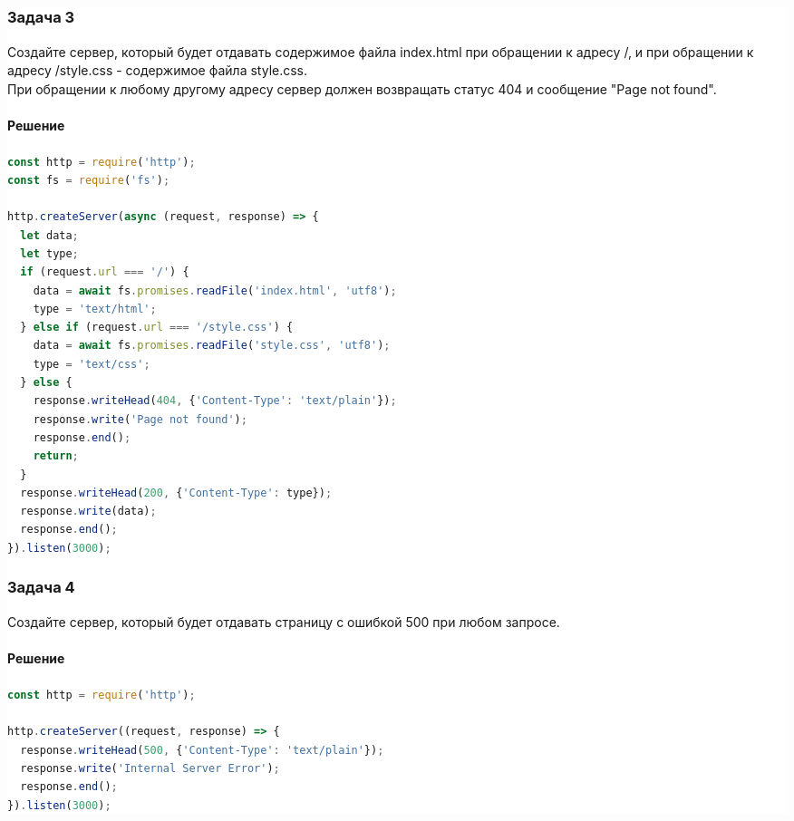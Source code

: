 ### Задача 3

Создайте сервер, который будет отдавать содержимое файла index.html при обращении к адресу /, и при обращении к адресу /style.css - содержимое файла style.css.\
При обращении к любому другому адресу сервер должен возвращать статус 404 и сообщение "Page not found".

#### Решение

```js
const http = require('http');
const fs = require('fs');

http.createServer(async (request, response) => {
  let data;
  let type;
  if (request.url === '/') {
    data = await fs.promises.readFile('index.html', 'utf8');
    type = 'text/html';
  } else if (request.url === '/style.css') {
    data = await fs.promises.readFile('style.css', 'utf8');
    type = 'text/css';
  } else {
    response.writeHead(404, {'Content-Type': 'text/plain'});
    response.write('Page not found');
    response.end();
    return;
  }
  response.writeHead(200, {'Content-Type': type});
  response.write(data);
  response.end();
}).listen(3000);

```

### Задача 4

Создайте сервер, который будет отдавать страницу с ошибкой 500 при любом запросе.

#### Решение


```js
const http = require('http');

http.createServer((request, response) => {
  response.writeHead(500, {'Content-Type': 'text/plain'});
  response.write('Internal Server Error');
  response.end();
}).listen(3000);

```
